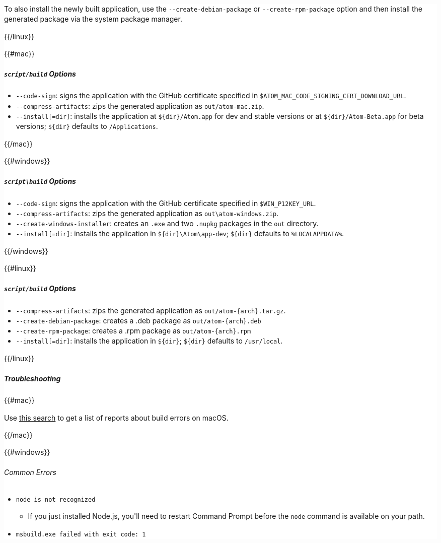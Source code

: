 To also install the newly built application, use the `--create-debian-package` or `--create-rpm-package` option and then install the generated package via the system package manager.

{{/linux}}

{{#mac}}

##### `script/build` Options

- `--code-sign`: signs the application with the GitHub certificate specified in `$ATOM_MAC_CODE_SIGNING_CERT_DOWNLOAD_URL`.
- `--compress-artifacts`: zips the generated application as `out/atom-mac.zip`.
- `--install[=dir]`: installs the application at `${dir}/Atom.app` for dev and stable versions or at `${dir}/Atom-Beta.app` for beta versions; `${dir}` defaults to `/Applications`.

{{/mac}}

{{#windows}}

##### `script\build` Options

- `--code-sign`: signs the application with the GitHub certificate specified in `$WIN_P12KEY_URL`.
- `--compress-artifacts`: zips the generated application as `out\atom-windows.zip`.
- `--create-windows-installer`: creates an `.exe` and two `.nupkg` packages in the `out` directory.
- `--install[=dir]`: installs the application in `${dir}\Atom\app-dev`; `${dir}` defaults to `%LOCALAPPDATA%`.

{{/windows}}

{{#linux}}

##### `script/build` Options

- `--compress-artifacts`: zips the generated application as `out/atom-{arch}.tar.gz`.
- `--create-debian-package`: creates a .deb package as `out/atom-{arch}.deb`
- `--create-rpm-package`: creates a .rpm package as `out/atom-{arch}.rpm`
- `--install[=dir]`: installs the application in `${dir}`; `${dir}` defaults to `/usr/local`.

{{/linux}}

##### Troubleshooting

{{#mac}}

Use [this search](https://github.com/atom/atom/search?q=label%3Abuild-error+label%3Amac&type=Issues) to get a list of reports about build errors on macOS.

{{/mac}}

{{#windows}}

###### Common Errors

- `node is not recognized`

  - If you just installed Node.js, you'll need to restart Command Prompt before the `node` command is available on your path.

- `msbuild.exe failed with exit code: 1`
